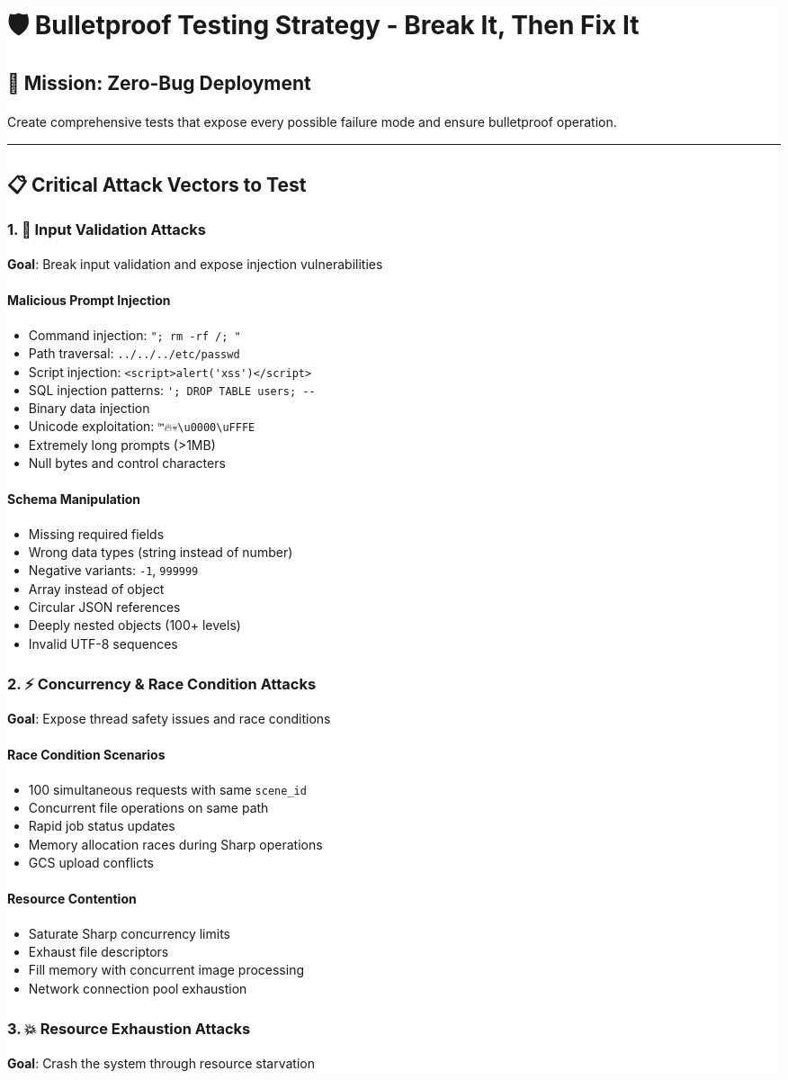 # 🛡️ Bulletproof Testing Strategy - Break It, Then Fix It

## 🎯 Mission: Zero-Bug Deployment
Create comprehensive tests that expose every possible failure mode and ensure bulletproof operation.

---

## 📋 Critical Attack Vectors to Test

### 1. 🚨 Input Validation Attacks
**Goal**: Break input validation and expose injection vulnerabilities

#### Malicious Prompt Injection
- Command injection: `"; rm -rf /; "`
- Path traversal: `../../../etc/passwd`
- Script injection: `<script>alert('xss')</script>`
- SQL injection patterns: `'; DROP TABLE users; --`
- Binary data injection
- Unicode exploitation: `™️🔥💀\u0000\uFFFE`
- Extremely long prompts (>1MB)
- Null bytes and control characters

#### Schema Manipulation
- Missing required fields
- Wrong data types (string instead of number)
- Negative variants: `-1`, `999999`
- Array instead of object
- Circular JSON references
- Deeply nested objects (100+ levels)
- Invalid UTF-8 sequences

### 2. ⚡ Concurrency & Race Condition Attacks  
**Goal**: Expose thread safety issues and race conditions

#### Race Condition Scenarios
- 100 simultaneous requests with same `scene_id`
- Concurrent file operations on same path
- Rapid job status updates
- Memory allocation races during Sharp operations
- GCS upload conflicts

#### Resource Contention
- Saturate Sharp concurrency limits
- Exhaust file descriptors
- Fill memory with concurrent image processing
- Network connection pool exhaustion

### 3. 💥 Resource Exhaustion Attacks
**Goal**: Crash the system through resource starvation
